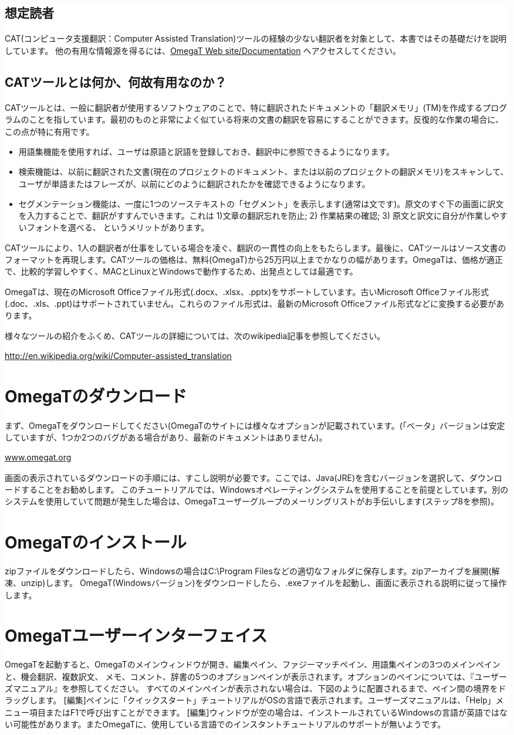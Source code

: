 ## 想定読者

CAT(コンピュータ支援翻訳：Computer Assisted Translation)ツールの経験の少ない翻訳者を対象として、本書ではその基礎だけを説明しています。
他の有用な情報源を得るには、[OmegaT Web site/Documentation](https://www.omegat.org/en/documentation.php) へアクセスしてください。

## CATツールとは何か、何故有用なのか？
    
CATツールとは、一般に翻訳者が使用するソフトウェアのことで、特に翻訳されたドキュメントの「翻訳メモリ」(TM)を作成するプログラムのことを指しています。最初のものと非常によく似ている将来の文書の翻訳を容易にすることができます。反復的な作業の場合に、この点が特に有用です。

- 用語集機能を使用すれば、ユーザは原語と訳語を登録しておき、翻訳中に参照できるようになります。

- 検索機能は、以前に翻訳された文書(現在のプロジェクトのドキュメント、または以前のプロジェクトの翻訳メモリ)をスキャンして、ユーザが単語またはフレーズが、以前にどのように翻訳されたかを確認できるようになります。

- セグメンテーション機能は、一度に1つのソーステキストの「セグメント」を表示します(通常は文です)。原文のすぐ下の画面に訳文を入力することで、翻訳がすすんでいきます。これは 1)文章の翻訳忘れを防止; 2) 作業結果の確認; 3) 原文と訳文に自分が作業しやすいフォントを選べる、 というメリットがあります。

CATツールにより、1人の翻訳者が仕事をしている場合を凌ぐ、翻訳の一貫性の向上をもたらします。最後に、CATツールはソース文書のフォーマットを再現します。CATツールの価格は、無料(OmegaT)から25万円以上までかなりの幅があります。OmegaTは、価格が適正で、比較的学習しやすく、MACとLinuxとWindowsで動作するため、出発点としては最適です。

OmegaTは、現在のMicrosoft Officeファイル形式(.docx、.xlsx、.pptx)をサポートしています。古いMicrosoft Officeファイル形式(.doc、.xls、.ppt)はサポートされていません。これらのファイル形式は、最新のMicrosoft Officeファイル形式などに変換する必要があります。

様々なツールの紹介をふくめ、CATツールの詳細については、次のwikipedia記事を参照してください。

http://en.wikipedia.org/wiki/Computer-assisted_translation


# OmegaTのダウンロード

まず、OmegaTをダウンロードしてください(OmegaTのサイトには様々なオプションが記載されています。(「ベータ」バージョンは安定していますが、1つか2つのバグがある場合があり、最新のドキュメントはありません)。

 www.omegat.org

画面の表示されているダウンロードの手順には、すこし説明が必要です。ここでは、Java(JRE)を含むバージョンを選択して、ダウンロードすることをお勧めします。
このチュートリアルでは、Windowsオペレーティングシステムを使用することを前提としています。別のシステムを使用していて問題が発生した場合は、OmegaTユーザーグループのメーリングリストがお手伝いします(ステップ8を参照)。


# OmegaTのインストール

zipファイルをダウンロードしたら、Windowsの場合はC:\Program Filesなどの適切なフォルダに保存します。zipアーカイブを展開(解凍、unzip)します。
OmegaT(Windowsバージョン)をダウンロードしたら、.exeファイルを起動し、画面に表示される説明に従って操作します。

# OmegaTユーザーインターフェイス

OmegaTを起動すると、OmegaTのメインウィンドウが開き、編集ペイン、ファジーマッチペイン、用語集ペインの3つのメインペインと、機会翻訳、複数訳文、 メモ、コメント、辞書の5つのオプションペインが表示されます。オプションのペインについては、『ユーザーズマニュアル』を参照してください。
すべてのメインペインが表示されない場合は、下図のように配置されるまで、ペイン間の境界をドラッグします。
[編集]ペインに「クイックスタート」チュートリアルがOSの言語で表示されます。ユーザーズマニュアルは、「Help」メニュー項目またはF1で呼び出すことができます。
[編集]ウィンドウが空の場合は、インストールされているWindowsの言語が英語ではない可能性があります。またOmegaTに、使用している言語でのインスタントチュートリアルのサポートが無いようです。
